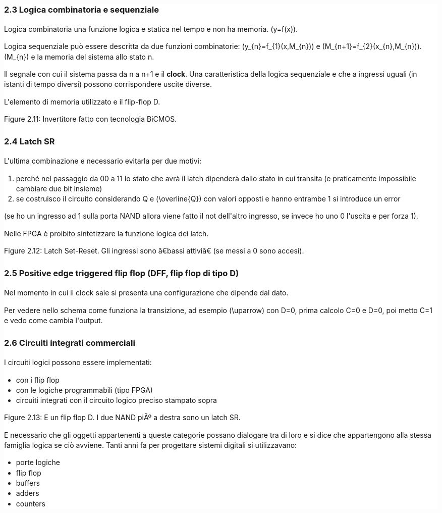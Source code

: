 ### 2.3 Logica combinatoria e sequenziale

Logica combinatoria una funzione logica e statica nel tempo e non ha memoria. \(y=f(x)\).

Logica sequenziale può essere descritta da due funzioni combinatorie: \(y_{n}=f_{1}(x,M_{n})\) e \(M_{n+1}=f_{2}(x_{n},M_{n})\). \(M_{n}\) e la memoria del sistema allo stato n.

Il segnale con cui il sistema passa da n a n+1 e il **clock**. Una caratteristica della logica sequenziale e che a ingressi uguali (in istanti di tempo diversi) possono corrispondere uscite diverse.

L'elemento di memoria utilizzato e il flip-flop D.

Figure 2.11: Invertitore fatto con tecnologia BiCMOS.

### 2.4 Latch SR

L'ultima combinazione e necessario evitarla per due motivi:

1. perché nel passaggio da 00 a 11 lo stato che avrà il latch dipenderà dallo stato in cui transita (e praticamente impossibile cambiare due bit insieme)
2. se costruisco il circuito considerando Q e \(\overline{Q}\) con valori opposti e hanno entrambe 1 si introduce un error

(se ho un ingresso ad 1 sulla porta NAND allora viene fatto il not dell'altro ingresso, se invece ho uno 0 l'uscita e per forza 1).

Nelle FPGA è proibito sintetizzare la funzione logica dei latch.

Figure 2.12: Latch Set-Reset. Gli ingressi sono â€bassi attiviâ€ (se messi a 0 sono accesi).

### 2.5 Positive edge triggered flip flop (DFF, flip flop di tipo D)

Nel momento in cui il clock sale si presenta una configurazione che dipende dal dato.

Per vedere nello schema come funziona la transizione, ad esempio \(\uparrow\) con D=0, prima calcolo C=0 e D=0, poi metto C=1 e vedo come cambia l'output.

### 2.6 Circuiti integrati commerciali

I circuiti logici possono essere implementati:

* con i flip flop
* con le logiche programmabili (tipo FPGA)
* circuiti integrati con il circuito logico preciso stampato sopra

Figure 2.13: E un flip flop D. I due NAND piÃº a destra sono un latch SR.

E necessario che gli oggetti appartenenti a queste categorie possano dialogare tra di loro e si dice che appartengono alla stessa famiglia logica se ciò avviene. Tanti anni fa per progettare sistemi digitali si utilizzavano:

* porte logiche
* flip flop
* buffers
* adders
* counters
